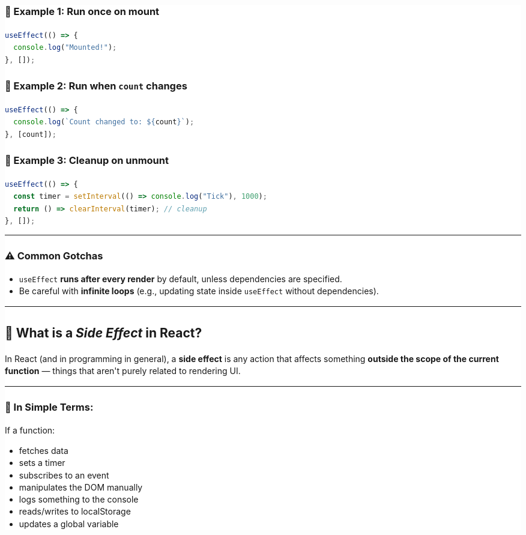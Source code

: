 ### 🧪 Example 1: Run once on mount

```jsx
useEffect(() => {
  console.log("Mounted!");
}, []);
```

### 🧪 Example 2: Run when `count` changes

```jsx
useEffect(() => {
  console.log(`Count changed to: ${count}`);
}, [count]);
```

### 🧪 Example 3: Cleanup on unmount

```jsx
useEffect(() => {
  const timer = setInterval(() => console.log("Tick"), 1000);
  return () => clearInterval(timer); // cleanup
}, []);
```

---

### ⚠️ Common Gotchas

- `useEffect` **runs after every render** by default, unless dependencies are specified.
- Be careful with **infinite loops** (e.g., updating state inside `useEffect` without dependencies).

---

## 🎯 What is a _Side Effect_ in React?

In React (and in programming in general), a **side effect** is any action that affects something **outside the scope of the current function** — things that aren't purely related to rendering UI.

---

### 🔄 In Simple Terms:

If a function:

- fetches data
- sets a timer
- subscribes to an event
- manipulates the DOM manually
- logs something to the console
- reads/writes to localStorage
- updates a global variable
